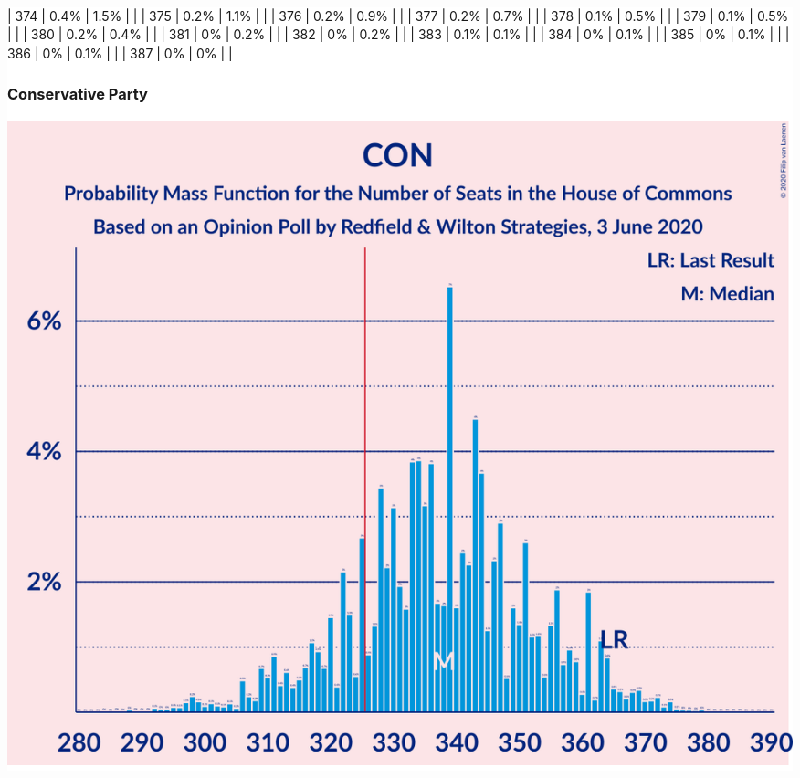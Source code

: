 | 374 | 0.4% | 1.5% |  |
| 375 | 0.2% | 1.1% |  |
| 376 | 0.2% | 0.9% |  |
| 377 | 0.2% | 0.7% |  |
| 378 | 0.1% | 0.5% |  |
| 379 | 0.1% | 0.5% |  |
| 380 | 0.2% | 0.4% |  |
| 381 | 0% | 0.2% |  |
| 382 | 0% | 0.2% |  |
| 383 | 0.1% | 0.1% |  |
| 384 | 0% | 0.1% |  |
| 385 | 0% | 0.1% |  |
| 386 | 0% | 0.1% |  |
| 387 | 0% | 0% |  |

### Conservative Party

![Graph with seats probability mass function not yet produced](2020-06-03-RedfieldWiltonStrategies-coalitions-seats-pmf-con.png "Seats Probability Mass Function")
